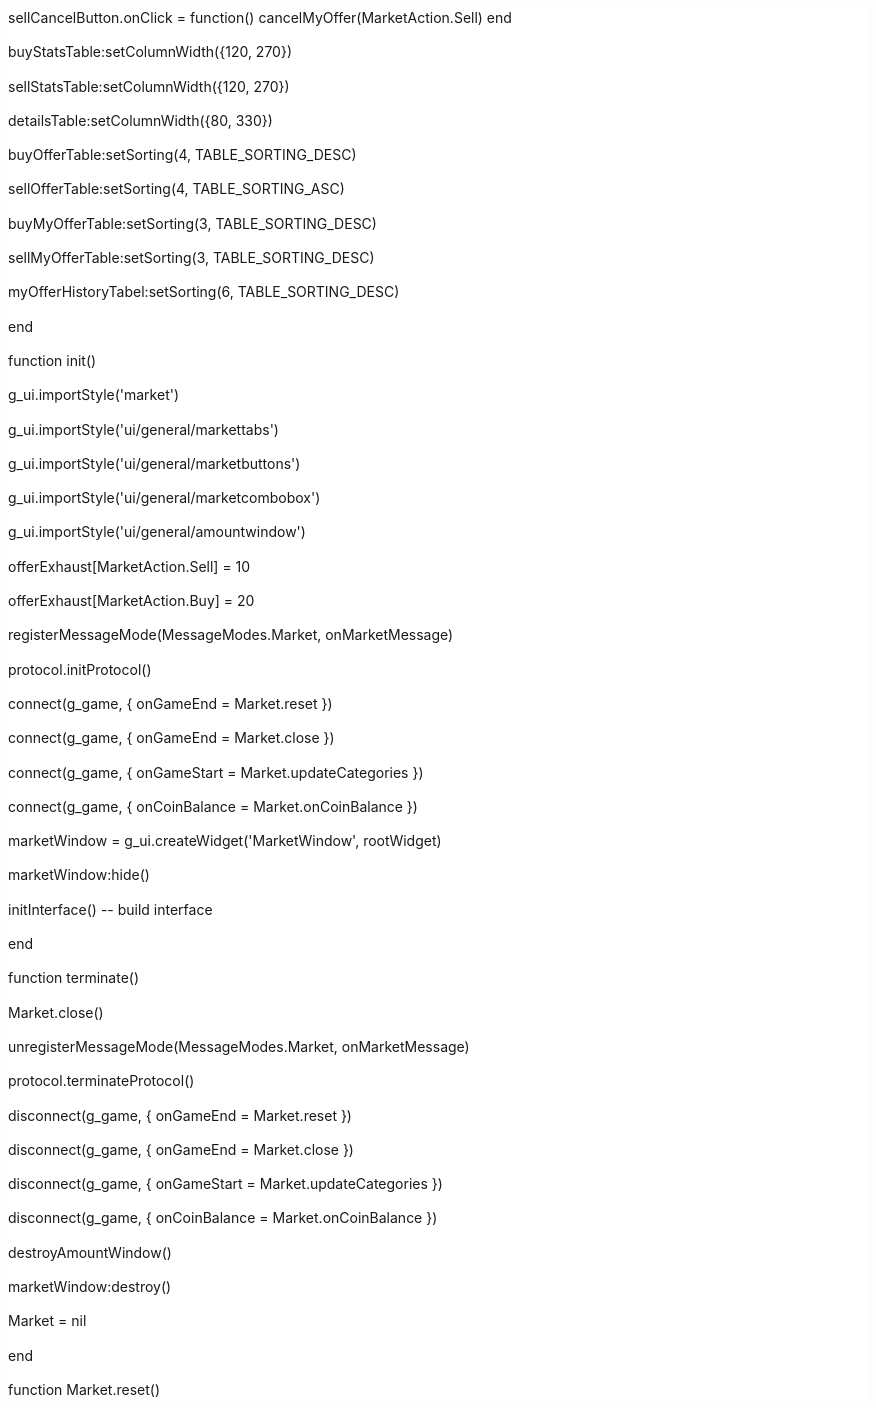
  sellCancelButton.onClick = function() cancelMyOffer(MarketAction.Sell) end

  buyStatsTable:setColumnWidth({120, 270})

  sellStatsTable:setColumnWidth({120, 270})

  detailsTable:setColumnWidth({80, 330})

  buyOfferTable:setSorting(4, TABLE_SORTING_DESC)

  sellOfferTable:setSorting(4, TABLE_SORTING_ASC)

  buyMyOfferTable:setSorting(3, TABLE_SORTING_DESC)

  sellMyOfferTable:setSorting(3, TABLE_SORTING_DESC)

  myOfferHistoryTabel:setSorting(6, TABLE_SORTING_DESC)

end

function init()

  g_ui.importStyle('market')

  g_ui.importStyle('ui/general/markettabs')

  g_ui.importStyle('ui/general/marketbuttons')

  g_ui.importStyle('ui/general/marketcombobox')

  g_ui.importStyle('ui/general/amountwindow')

  offerExhaust[MarketAction.Sell] = 10

  offerExhaust[MarketAction.Buy] = 20

  registerMessageMode(MessageModes.Market, onMarketMessage)

  protocol.initProtocol()

  connect(g_game, { onGameEnd = Market.reset })

  connect(g_game, { onGameEnd = Market.close })

  connect(g_game, { onGameStart = Market.updateCategories })

  connect(g_game, { onCoinBalance = Market.onCoinBalance })

  marketWindow = g_ui.createWidget('MarketWindow', rootWidget)

  marketWindow:hide()

  initInterface() -- build interface

end

function terminate()

  Market.close()

  unregisterMessageMode(MessageModes.Market, onMarketMessage)

  protocol.terminateProtocol()

  disconnect(g_game, { onGameEnd = Market.reset })

  disconnect(g_game, { onGameEnd = Market.close })

  disconnect(g_game, { onGameStart = Market.updateCategories })

  disconnect(g_game, { onCoinBalance = Market.onCoinBalance })

  destroyAmountWindow()

  marketWindow:destroy()

  Market = nil

end

function Market.reset()